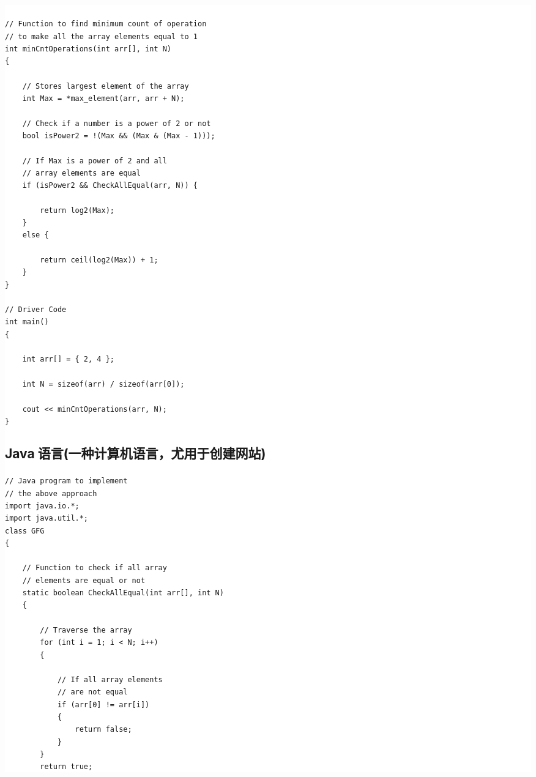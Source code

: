 ```

// Function to find minimum count of operation
// to make all the array elements equal to 1
int minCntOperations(int arr[], int N)
{

    // Stores largest element of the array
    int Max = *max_element(arr, arr + N);

    // Check if a number is a power of 2 or not
    bool isPower2 = !(Max && (Max & (Max - 1)));

    // If Max is a power of 2 and all
    // array elements are equal
    if (isPower2 && CheckAllEqual(arr, N)) {

        return log2(Max);
    }
    else {

        return ceil(log2(Max)) + 1;
    }
}

// Driver Code
int main()
{

    int arr[] = { 2, 4 };

    int N = sizeof(arr) / sizeof(arr[0]);

    cout << minCntOperations(arr, N);
}
```

## Java 语言(一种计算机语言，尤用于创建网站)

```
// Java program to implement
// the above approach
import java.io.*;
import java.util.*;
class GFG
{

    // Function to check if all array
    // elements are equal or not
    static boolean CheckAllEqual(int arr[], int N)
    {

        // Traverse the array
        for (int i = 1; i < N; i++)
        {

            // If all array elements
            // are not equal
            if (arr[0] != arr[i])
            {
                return false;
            }
        }
        return true;
```